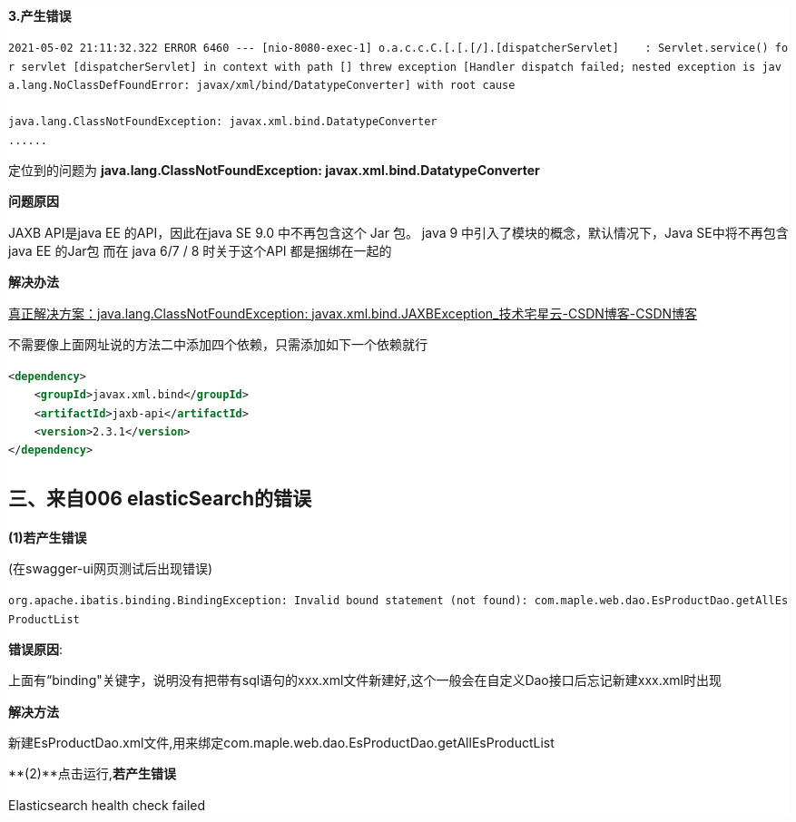 

**3.产生错误**

```
2021-05-02 21:11:32.322 ERROR 6460 --- [nio-8080-exec-1] o.a.c.c.C.[.[.[/].[dispatcherServlet]    : Servlet.service() for servlet [dispatcherServlet] in context with path [] threw exception [Handler dispatch failed; nested exception is java.lang.NoClassDefFoundError: javax/xml/bind/DatatypeConverter] with root cause

java.lang.ClassNotFoundException: javax.xml.bind.DatatypeConverter
......
```



定位到的问题为 **java.lang.ClassNotFoundException: javax.xml.bind.DatatypeConverter**

**问题原因**

JAXB API是java EE 的API，因此在java SE 9.0 中不再包含这个 Jar 包。
java 9 中引入了模块的概念，默认情况下，Java SE中将不再包含java EE 的Jar包
而在 java 6/7 / 8 时关于这个API 都是捆绑在一起的

**解决办法**

[真正解决方案：java.lang.ClassNotFoundException: javax.xml.bind.JAXBException_技术宅星云-CSDN博客-CSDN博客](https://blog.csdn.net/hadues/article/details/79188793)

不需要像上面网址说的方法二中添加四个依赖，只需添加如下一个依赖就行

```xml
<dependency>
    <groupId>javax.xml.bind</groupId>
    <artifactId>jaxb-api</artifactId>
    <version>2.3.1</version>
</dependency>
```

## 三、来自006 elasticSearch的错误

**(1)若产生错误**

(在swagger-ui网页测试后出现错误)

```
org.apache.ibatis.binding.BindingException: Invalid bound statement (not found): com.maple.web.dao.EsProductDao.getAllEsProductList
```

**错误原因**:

上面有“binding"关键字，说明没有把带有sql语句的xxx.xml文件新建好,这个一般会在自定义Dao接口后忘记新建xxx.xml时出现

**解决方法**

新建EsProductDao.xml文件,用来绑定com.maple.web.dao.EsProductDao.getAllEsProductList

**(2)**点击运行,**若产生错误**

Elasticsearch health check failed
